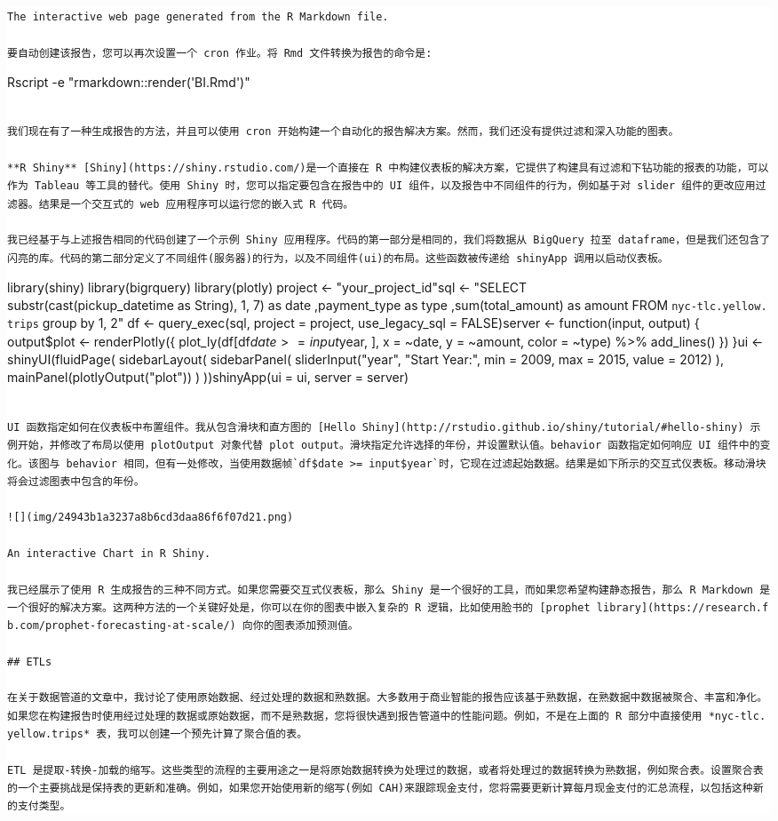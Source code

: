 ```
The interactive web page generated from the R Markdown file.

要自动创建该报告，您可以再次设置一个 cron 作业。将 Rmd 文件转换为报告的命令是:

```
Rscript -e "rmarkdown::render('BI.Rmd')"
```

我们现在有了一种生成报告的方法，并且可以使用 cron 开始构建一个自动化的报告解决方案。然而，我们还没有提供过滤和深入功能的图表。

**R Shiny** [Shiny](https://shiny.rstudio.com/)是一个直接在 R 中构建仪表板的解决方案，它提供了构建具有过滤和下钻功能的报表的功能，可以作为 Tableau 等工具的替代。使用 Shiny 时，您可以指定要包含在报告中的 UI 组件，以及报告中不同组件的行为，例如基于对 slider 组件的更改应用过滤器。结果是一个交互式的 web 应用程序可以运行您的嵌入式 R 代码。

我已经基于与上述报告相同的代码创建了一个示例 Shiny 应用程序。代码的第一部分是相同的，我们将数据从 BigQuery 拉至 dataframe，但是我们还包含了闪亮的库。代码的第二部分定义了不同组件(服务器)的行为，以及不同组件(ui)的布局。这些函数被传递给 shinyApp 调用以启动仪表板。

```
library(shiny)
library(bigrquery)
library(plotly)
project <- "your_project_id"sql <- "SELECT  
substr(cast(pickup_datetime as String), 1, 7) as date
,payment_type as type 
,sum(total_amount) as amount
FROM `nyc-tlc.yellow.trips`
group by 1, 2"
df <- query_exec(sql, project = project, use_legacy_sql = FALSE)server <- function(input, output) {
  output$plot <-  renderPlotly({
    plot_ly(df[df$date >= input$year, ], x = ~date, 
      y = ~amount, color = ~type) %>% add_lines()
  })
}ui <- shinyUI(fluidPage(
  sidebarLayout(
    sidebarPanel(
      sliderInput("year", "Start Year:", 
        min = 2009, max = 2015, value = 2012)
    ),
    mainPanel(plotlyOutput("plot"))
  )
))shinyApp(ui = ui, server = server)
```

UI 函数指定如何在仪表板中布置组件。我从包含滑块和直方图的 [Hello Shiny](http://rstudio.github.io/shiny/tutorial/#hello-shiny) 示例开始，并修改了布局以使用 plotOutput 对象代替 plot output。滑块指定允许选择的年份，并设置默认值。behavior 函数指定如何响应 UI 组件中的变化。该图与 behavior 相同，但有一处修改，当使用数据帧`df$date >= input$year`时，它现在过滤起始数据。结果是如下所示的交互式仪表板。移动滑块将会过滤图表中包含的年份。

![](img/24943b1a3237a8b6cd3daa86f6f07d21.png)

An interactive Chart in R Shiny.

我已经展示了使用 R 生成报告的三种不同方式。如果您需要交互式仪表板，那么 Shiny 是一个很好的工具，而如果您希望构建静态报告，那么 R Markdown 是一个很好的解决方案。这两种方法的一个关键好处是，你可以在你的图表中嵌入复杂的 R 逻辑，比如使用脸书的 [prophet library](https://research.fb.com/prophet-forecasting-at-scale/) 向你的图表添加预测值。

## ETLs

在关于数据管道的文章中，我讨论了使用原始数据、经过处理的数据和熟数据。大多数用于商业智能的报告应该基于熟数据，在熟数据中数据被聚合、丰富和净化。如果您在构建报告时使用经过处理的数据或原始数据，而不是熟数据，您将很快遇到报告管道中的性能问题。例如，不是在上面的 R 部分中直接使用 *nyc-tlc.yellow.trips* 表，我可以创建一个预先计算了聚合值的表。

ETL 是提取-转换-加载的缩写。这些类型的流程的主要用途之一是将原始数据转换为处理过的数据，或者将处理过的数据转换为熟数据，例如聚合表。设置聚合表的一个主要挑战是保持表的更新和准确。例如，如果您开始使用新的缩写(例如 CAH)来跟踪现金支付，您将需要更新计算每月现金支付的汇总流程，以包括这种新的支付类型。

```